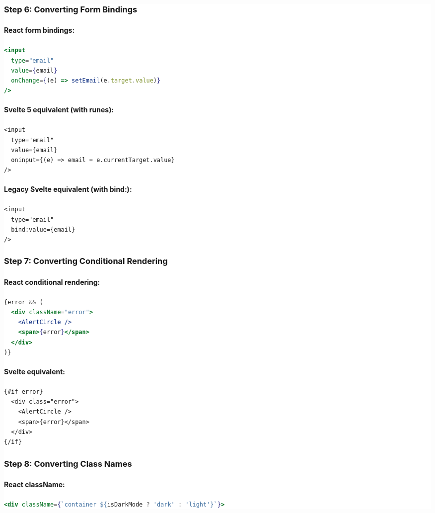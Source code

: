 ### Step 6: Converting Form Bindings

#### React form bindings:
```jsx
<input 
  type="email" 
  value={email} 
  onChange={(e) => setEmail(e.target.value)}
/>
```

#### Svelte 5 equivalent (with runes):
```svelte
<input 
  type="email" 
  value={email}
  oninput={(e) => email = e.currentTarget.value}
/>
```

#### Legacy Svelte equivalent (with bind:):
```svelte
<input 
  type="email" 
  bind:value={email}
/>
```

### Step 7: Converting Conditional Rendering

#### React conditional rendering:
```jsx
{error && (
  <div className="error">
    <AlertCircle />
    <span>{error}</span>
  </div>
)}
```

#### Svelte equivalent:
```svelte
{#if error}
  <div class="error">
    <AlertCircle />
    <span>{error}</span>
  </div>
{/if}
```

### Step 8: Converting Class Names

#### React className:
```jsx
<div className={`container ${isDarkMode ? 'dark' : 'light'}`}>
```
